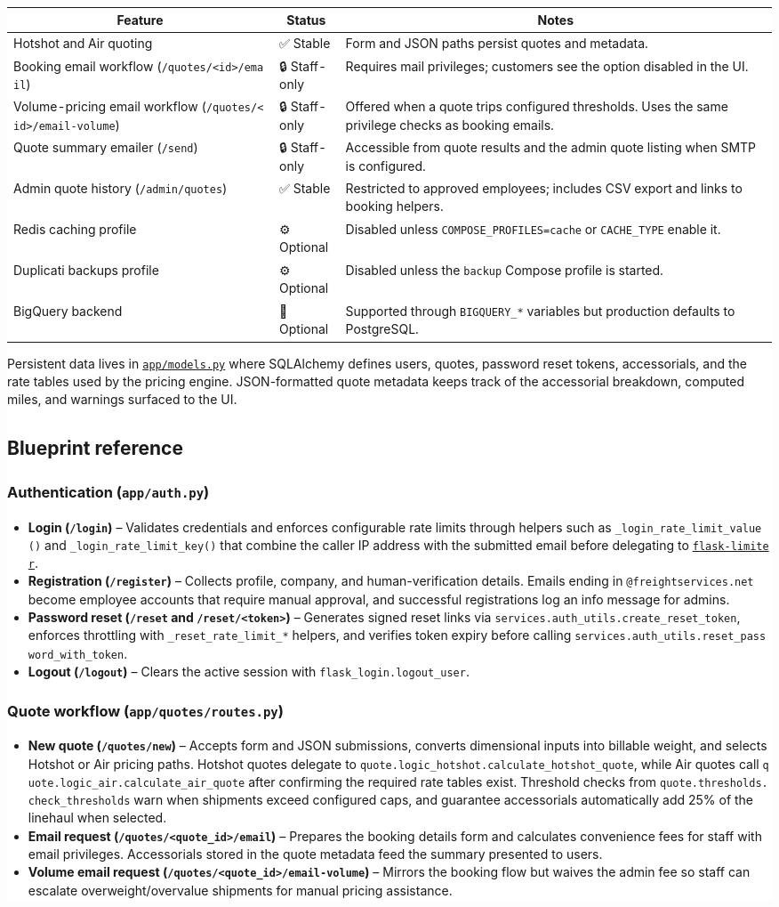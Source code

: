 | Feature | Status | Notes |
| --- | --- | --- |
| Hotshot and Air quoting | ✅ Stable | Form and JSON paths persist quotes and metadata. |
| Booking email workflow (`/quotes/<id>/email`) | 🔒 Staff-only | Requires mail privileges; customers see the option disabled in the UI. |
| Volume-pricing email workflow (`/quotes/<id>/email-volume`) | 🔒 Staff-only | Offered when a quote trips configured thresholds. Uses the same privilege checks as booking emails. |
| Quote summary emailer (`/send`) | 🔒 Staff-only | Accessible from quote results and the admin quote listing when SMTP is configured. |
| Admin quote history (`/admin/quotes`) | ✅ Stable | Restricted to approved employees; includes CSV export and links to booking helpers. |
| Redis caching profile | ⚙️ Optional | Disabled unless `COMPOSE_PROFILES=cache` or `CACHE_TYPE` enable it. |
| Duplicati backups profile | ⚙️ Optional | Disabled unless the `backup` Compose profile is started. |
| BigQuery backend | 🧪 Optional | Supported through `BIGQUERY_*` variables but production defaults to PostgreSQL. |

Persistent data lives in [`app/models.py`](../app/models.py) where SQLAlchemy defines
users, quotes, password reset tokens, accessorials, and the rate tables used by the pricing
engine. JSON-formatted quote metadata keeps track of the accessorial breakdown, computed
miles, and warnings surfaced to the UI.

## Blueprint reference

### Authentication (`app/auth.py`)

- **Login (`/login`)** – Validates credentials and enforces configurable rate limits through
  helpers such as `_login_rate_limit_value()` and `_login_rate_limit_key()` that combine the
  caller IP address with the submitted email before delegating to
  [`flask-limiter`](https://flask-limiter.readthedocs.io/).
- **Registration (`/register`)** – Collects profile, company, and human-verification details.
  Emails ending in `@freightservices.net` become employee accounts that require manual
  approval, and successful registrations log an info message for admins.
- **Password reset (`/reset` and `/reset/<token>`)** – Generates signed reset links via
  `services.auth_utils.create_reset_token`, enforces throttling with `_reset_rate_limit_*`
  helpers, and verifies token expiry before calling
  `services.auth_utils.reset_password_with_token`.
- **Logout (`/logout`)** – Clears the active session with `flask_login.logout_user`.

### Quote workflow (`app/quotes/routes.py`)

- **New quote (`/quotes/new`)** – Accepts form and JSON submissions, converts dimensional
  inputs into billable weight, and selects Hotshot or Air pricing paths. Hotshot quotes
  delegate to `quote.logic_hotshot.calculate_hotshot_quote`, while Air quotes call
  `quote.logic_air.calculate_air_quote` after confirming the required rate tables exist.
  Threshold checks from `quote.thresholds.check_thresholds` warn when shipments exceed
  configured caps, and guarantee accessorials automatically add 25% of the linehaul when
  selected.
- **Email request (`/quotes/<quote_id>/email`)** – Prepares the booking details form and
  calculates convenience fees for staff with email privileges. Accessorials stored in the
  quote metadata feed the summary presented to users.
- **Volume email request (`/quotes/<quote_id>/email-volume`)** – Mirrors the booking flow
  but waives the admin fee so staff can escalate overweight/overvalue shipments for manual
  pricing assistance.

